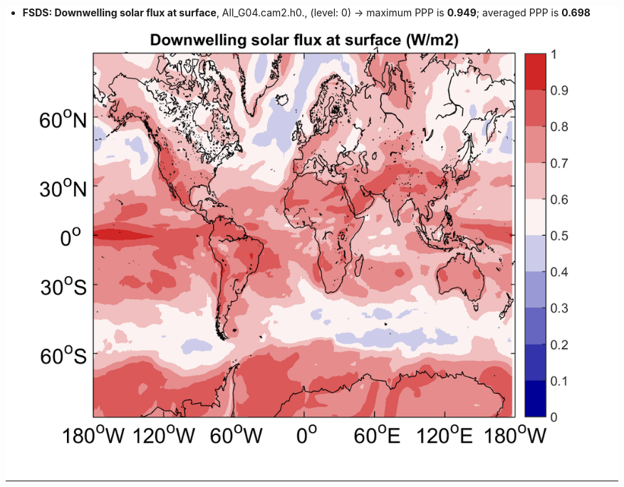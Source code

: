   * __FSDS: Downwelling solar flux at surface__, All_G04.cam2.h0., (level: 0) -> maximum PPP is __0.949__; averaged PPP is __0.698__  ![](../../figures/n03d_AMIP/PPP_atm/PPP_All_G04.cam2.h0.FSDS.png)
 
------ 
 